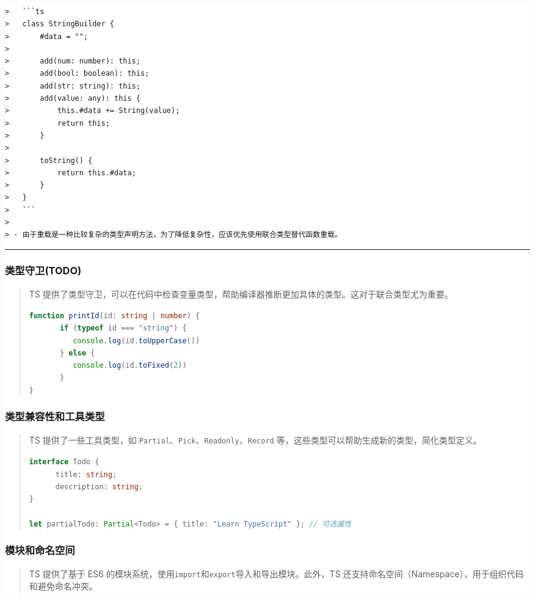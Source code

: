     >   ```ts
    >   class StringBuilder {
    >       #data = "";
    >   
    >       add(num: number): this;
    >       add(bool: boolean): this;
    >       add(str: string): this;
    >       add(value: any): this {
    >       	this.#data += String(value);
    >       	return this;
    >       }
    >   
    >       toString() {
    >       	return this.#data;
    >       }
    >   }
    >   ```
    >
    > - 由于重载是一种比较复杂的类型声明方法，为了降低复杂性，应该优先使用联合类型替代函数重载。


- ------

### 类型守卫(TODO)

> TS 提供了类型守卫，可以在代码中检查变量类型，帮助编译器推断更加具体的类型。这对于联合类型尤为重要。
>
> ```ts
> function printId(id: string | number) {
>        if (typeof id === "string") {
>        	console.log(id.toUpperCase())
>        } else {
>        	console.log(id.toFixed(2))
>        }
> }
> ```

### 类型兼容性和工具类型

> TS 提供了一些工具类型，如 `Partial`、`Pick`、`Readonly`、`Record` 等，这些类型可以帮助生成新的类型，简化类型定义。
>
> ```ts
> interface Todo {
>       title: string;
>       description: string;
> }
> 
> let partialTodo: Partial<Todo> = { title: "Learn TypeScript" }; // 可选属性
> ```

### 模块和命名空间

> TS 提供了基于 ES6 的模块系统，使用`import`和`export`导入和导出模块。此外，TS 还支持命名空间（Namespace），用于组织代码和避免命名冲突。

